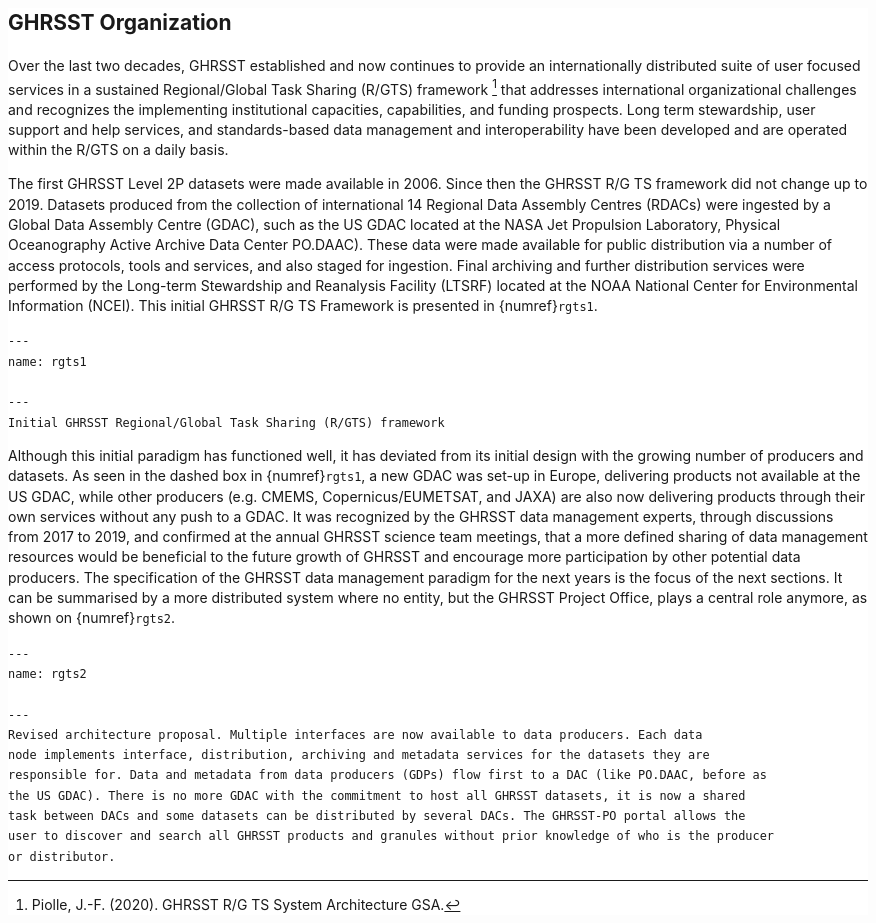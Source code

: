 ## GHRSST Organization
Over the last two decades, GHRSST established and now continues to provide an
internationally distributed suite of user focused services in a sustained 
Regional/Global Task Sharing (R/GTS) framework [^footnote5] that addresses 
international organizational challenges and recognizes the implementing 
institutional capacities, capabilities, and funding prospects. 
Long term stewardship, user support and help services, and standards-based data
management and interoperability have been developed and are operated within the R/GTS
on a daily basis.

The first GHRSST Level 2P datasets were made available in 2006. Since then the GHRSST R/G
TS framework did not change up to 2019. Datasets produced from the collection of
international 14 Regional Data Assembly Centres (RDACs) were ingested by a Global Data
Assembly Centre (GDAC), such as the US GDAC located at the NASA Jet Propulsion Laboratory,
Physical Oceanography Active Archive Data Center PO.DAAC). These data were made
available for public distribution via a number of access protocols, tools and services, and also
staged for ingestion. Final archiving and further distribution services were performed by the
Long-term Stewardship and Reanalysis Facility (LTSRF) located at the NOAA National Center
for Environmental Information (NCEI). This initial GHRSST R/G TS Framework is presented in
{numref}`rgts1`.

```{figure} images/rgts1.png
---
name: rgts1

---
Initial GHRSST Regional/Global Task Sharing (R/GTS) framework
```

Although this initial paradigm has functioned well, it has deviated from its 
initial design with the growing number of producers and datasets. As seen in 
the dashed box in {numref}`rgts1`, a new GDAC was set-up in Europe, delivering 
products not available at the US GDAC, while other producers (e.g. CMEMS, 
Copernicus/EUMETSAT, and JAXA) are also now delivering products through 
their own services without any push to a GDAC. It was recognized by the GHRSST
data management experts, through discussions from 2017 to 2019, and confirmed at the
annual GHRSST science team meetings, that a more defined sharing of data management
resources would be beneficial to the future growth of GHRSST and encourage more
participation by other potential data producers. The specification of the GHRSST data
management paradigm for the next years is the focus of the next sections.
It can be summarised by a more distributed system where no entity, but the GHRSST Project
Office, plays a central role anymore, as shown on {numref}`rgts2`.

```{figure} images/rgts2.png
---
name: rgts2

---
Revised architecture proposal. Multiple interfaces are now available to data producers. Each data
node implements interface, distribution, archiving and metadata services for the datasets they are
responsible for. Data and metadata from data producers (GDPs) flow first to a DAC (like PO.DAAC, before as
the US GDAC). There is no more GDAC with the commitment to host all GHRSST datasets, it is now a shared
task between DACs and some datasets can be distributed by several DACs. The GHRSST-PO portal allows the
user to discover and search all GHRSST products and granules without prior knowledge of who is the producer
or distributor.
```


[^footnote0]: Donlon, C. J., I. Robinson, K. S Casey, J. Vazquez-Cuervo, E Armstrong, O. Arino, C.
[^footnote1]: Global Climate Observing system, 2004. Implementation plan for the 
[^footnote2]: The Second Report on the Adequacy of the Global Observing Systems for Climate in
[^footnote3]: Satellite Observation of the Climate System: The Committee on 
[^footnote4]: Donlon, C. J., P. Minnett, C. Gentemann, T. J. Nightingale, 
[^footnote5]: Piolle, J.-F. (2020). GHRSST R/G TS System Architecture GSA. 